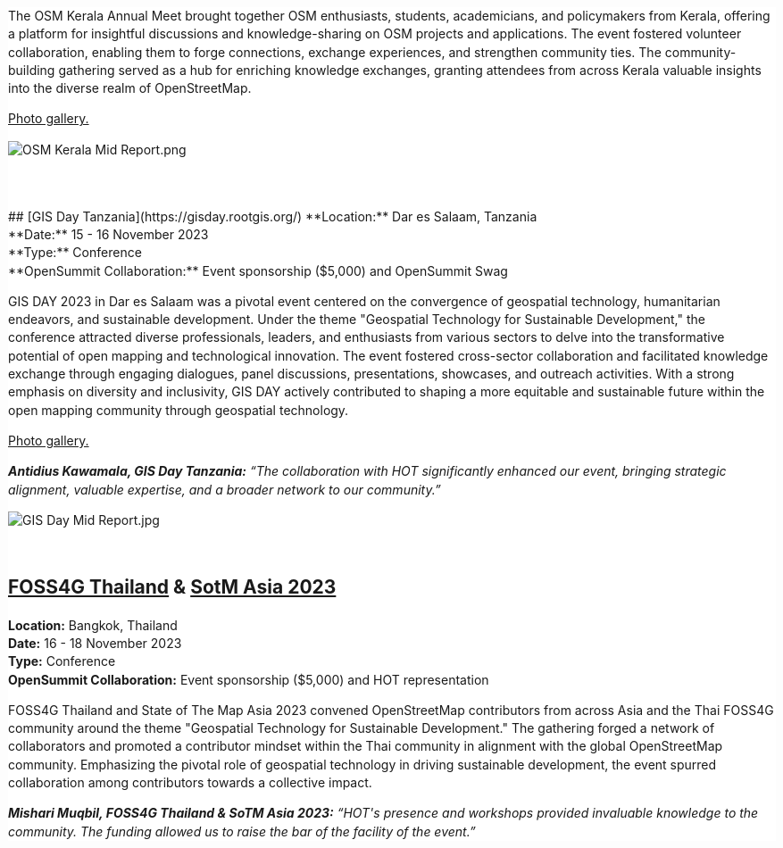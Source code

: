 The OSM Kerala Annual Meet brought together OSM enthusiasts, students, academicians, and policymakers from Kerala, offering a platform for insightful discussions and knowledge-sharing on OSM projects and applications. The event fostered volunteer collaboration, enabling them to forge connections, exchange experiences, and strengthen community ties. The community-building gathering served as a hub for enriching knowledge exchanges, granting attendees from across Kerala valuable insights into the diverse realm of OpenStreetMap.

[Photo gallery.](https://wiki.openstreetmap.org/wiki/OSM_Kerala_Community_Meetup_2023/Gallery)

![OSM Kerala Mid Report.png](/uploads/OSM%20Kerala%20Mid%20Report.png)

<br>
<br>
## [GIS Day Tanzania](https://gisday.rootgis.org/) 
**Location:** Dar es Salaam, Tanzania<br>
**Date:** 15 - 16 November 2023<br>
**Type:** Conference<br>
**OpenSummit Collaboration:** Event sponsorship ($5,000) and OpenSummit Swag<br>

GIS DAY 2023 in Dar es Salaam was a pivotal event centered on the convergence of geospatial technology, humanitarian endeavors, and sustainable development. Under the theme "Geospatial Technology for Sustainable Development," the conference attracted diverse professionals, leaders, and enthusiasts from various sectors to delve into the transformative potential of open mapping and technological innovation. The event fostered cross-sector collaboration and facilitated knowledge exchange through engaging dialogues, panel discussions, presentations, showcases, and outreach activities. With a strong emphasis on diversity and inclusivity, GIS DAY actively contributed to shaping a more equitable and sustainable future within the open mapping community through geospatial technology. 

[Photo gallery.](https://photos.app.goo.gl/g6CSvuQZE9yrHNam8)

***Antidius Kawamala, GIS Day Tanzania:** “The collaboration with HOT significantly enhanced our event, bringing strategic alignment, valuable expertise, and a broader network to our community.”*

![GIS Day Mid Report.jpg](/uploads/GIS%20Day%20Mid%20Report.jpg)
<br>
<br>
## [FOSS4G Thailand](https://2023.foss4g.in.th/) & [SotM Asia 2023](https://stateofthemap.asia/)
**Location:** Bangkok, Thailand<br>
**Date:** 16 - 18 November 2023<br>
**Type:** Conference<br>
**OpenSummit Collaboration:** Event sponsorship ($5,000) and HOT representation<br>

FOSS4G Thailand and State of The Map Asia 2023 convened OpenStreetMap contributors from across Asia and the Thai FOSS4G community around the theme "Geospatial Technology for Sustainable Development." The gathering forged a network of collaborators and promoted a contributor mindset within the Thai community in alignment with the global OpenStreetMap community. Emphasizing the pivotal role of geospatial technology in driving sustainable development, the event spurred collaboration among contributors towards a collective impact.

***Mishari Muqbil, FOSS4G Thailand & SoTM Asia 2023:** “HOT's presence and workshops provided invaluable knowledge to the community. The funding allowed us to raise the bar of the facility of the event.”*
